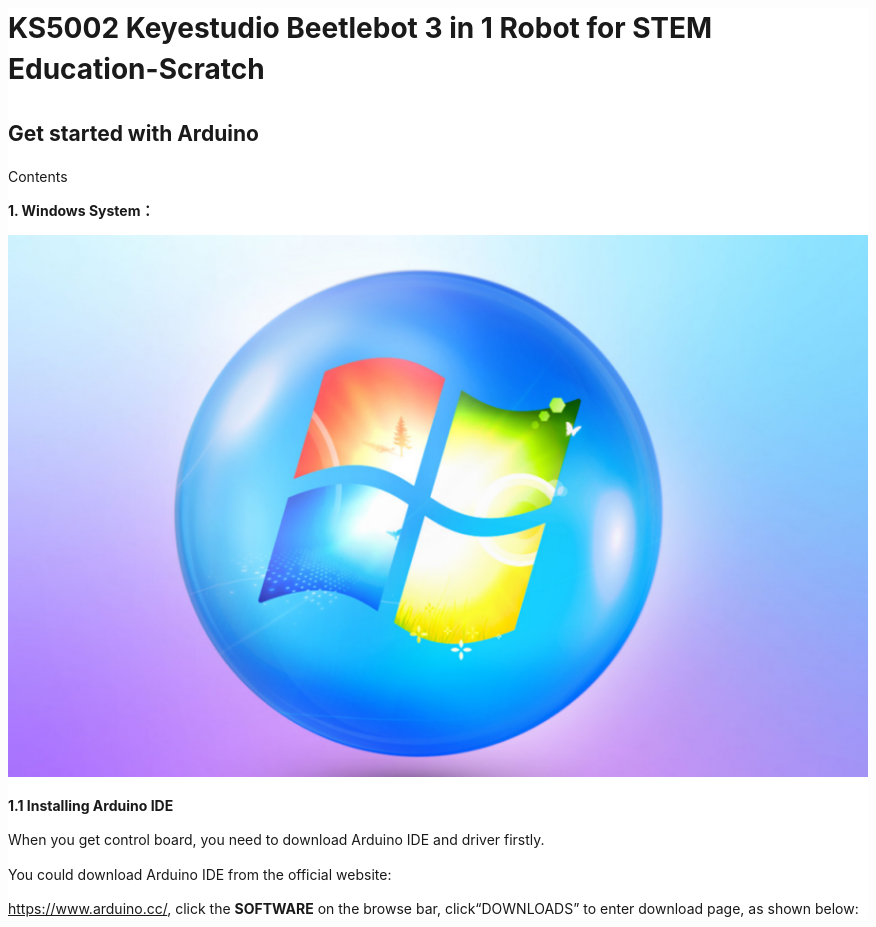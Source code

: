 # **KS5002 Keyestudio Beetlebot 3 in 1 Robot for STEM Education-Scratch**


## **Get started with Arduino**

Contents

**1. Windows System：**

![](media/6cf6312dc7c7db27794b54d58a8bf80c.png)

**1.1 Installing Arduino IDE**

When you get control board, you need to download Arduino IDE and driver
firstly.

You could download Arduino IDE from the official website:

<https://www.arduino.cc/>, click the **SOFTWARE** on the browse bar,
click“DOWNLOADS” to enter download page, as shown below:
